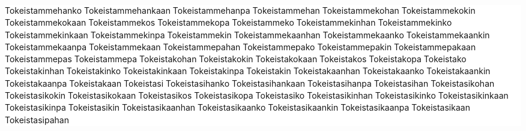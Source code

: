 Tokeistammehanko
Tokeistammehankaan
Tokeistammehanpa
Tokeistammehan
Tokeistammekohan
Tokeistammekokin
Tokeistammekokaan
Tokeistammekos
Tokeistammekopa
Tokeistammeko
Tokeistammekinhan
Tokeistammekinko
Tokeistammekinkaan
Tokeistammekinpa
Tokeistammekin
Tokeistammekaanhan
Tokeistammekaanko
Tokeistammekaankin
Tokeistammekaanpa
Tokeistammekaan
Tokeistammepahan
Tokeistammepako
Tokeistammepakin
Tokeistammepakaan
Tokeistammepas
Tokeistammepa
Tokeistakohan
Tokeistakokin
Tokeistakokaan
Tokeistakos
Tokeistakopa
Tokeistako
Tokeistakinhan
Tokeistakinko
Tokeistakinkaan
Tokeistakinpa
Tokeistakin
Tokeistakaanhan
Tokeistakaanko
Tokeistakaankin
Tokeistakaanpa
Tokeistakaan
Tokeistasi
Tokeistasihanko
Tokeistasihankaan
Tokeistasihanpa
Tokeistasihan
Tokeistasikohan
Tokeistasikokin
Tokeistasikokaan
Tokeistasikos
Tokeistasikopa
Tokeistasiko
Tokeistasikinhan
Tokeistasikinko
Tokeistasikinkaan
Tokeistasikinpa
Tokeistasikin
Tokeistasikaanhan
Tokeistasikaanko
Tokeistasikaankin
Tokeistasikaanpa
Tokeistasikaan
Tokeistasipahan